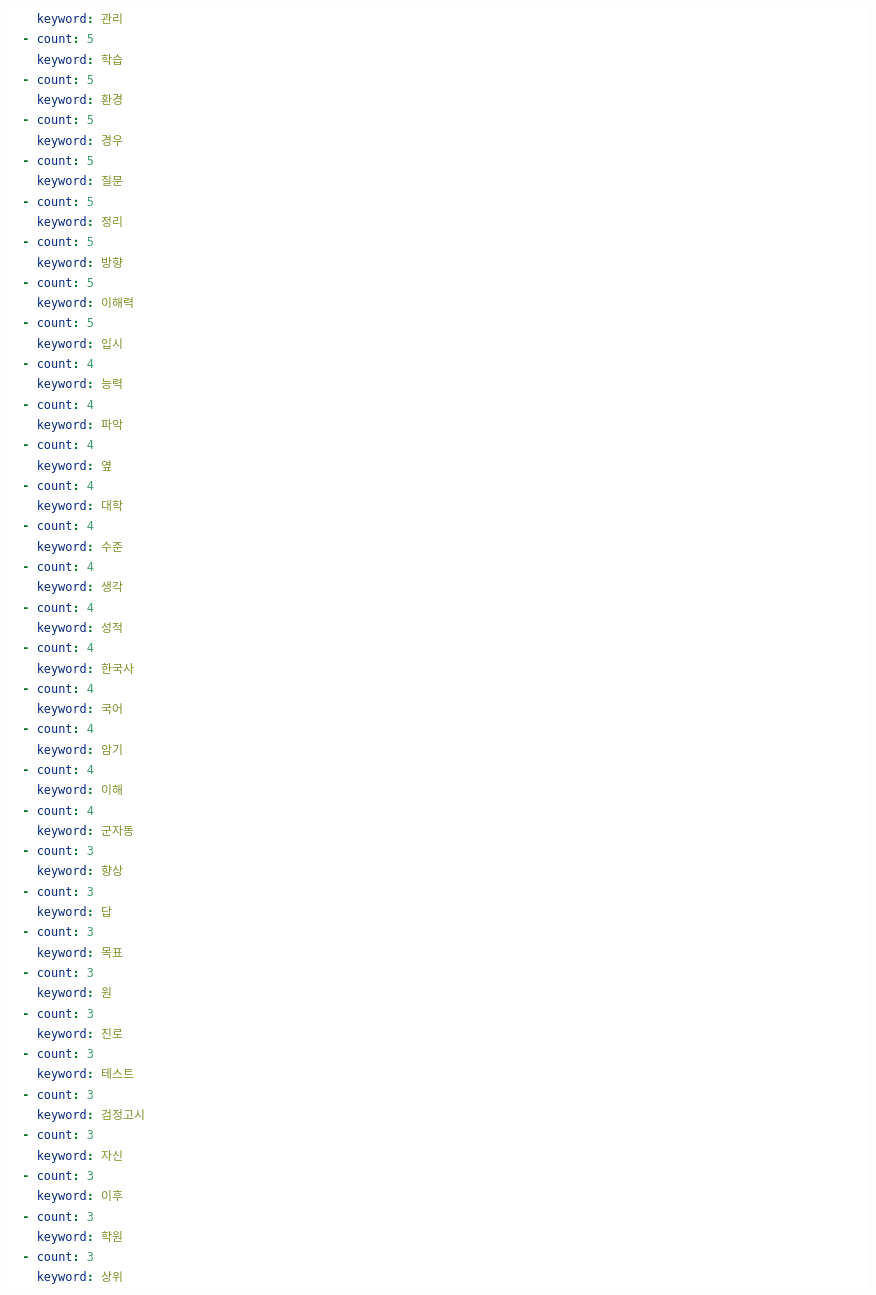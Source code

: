 ```yaml
    keyword: 관리
  - count: 5
    keyword: 학습
  - count: 5
    keyword: 환경
  - count: 5
    keyword: 경우
  - count: 5
    keyword: 질문
  - count: 5
    keyword: 정리
  - count: 5
    keyword: 방향
  - count: 5
    keyword: 이해력
  - count: 5
    keyword: 입시
  - count: 4
    keyword: 능력
  - count: 4
    keyword: 파악
  - count: 4
    keyword: 옆
  - count: 4
    keyword: 대학
  - count: 4
    keyword: 수준
  - count: 4
    keyword: 생각
  - count: 4
    keyword: 성적
  - count: 4
    keyword: 한국사
  - count: 4
    keyword: 국어
  - count: 4
    keyword: 암기
  - count: 4
    keyword: 이해
  - count: 4
    keyword: 군자동
  - count: 3
    keyword: 향상
  - count: 3
    keyword: 답
  - count: 3
    keyword: 목표
  - count: 3
    keyword: 원
  - count: 3
    keyword: 진로
  - count: 3
    keyword: 테스트
  - count: 3
    keyword: 검정고시
  - count: 3
    keyword: 자신
  - count: 3
    keyword: 이후
  - count: 3
    keyword: 학원
  - count: 3
    keyword: 상위
```